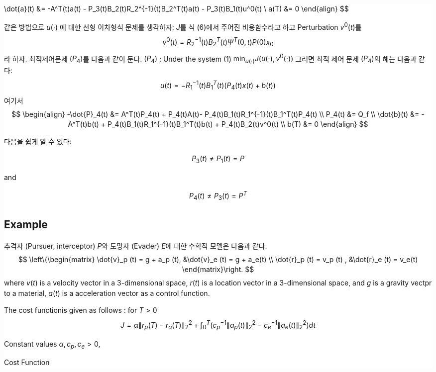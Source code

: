 \dot{a}(t) &= -A^T(t)a(t) - P_3(t)B_2(t)R_2^{-1}(t)B_2^T(t)a(t) - P_3(t)B_1(t)u^0(t) \\
a(T) &= 0
\end{align}
$$

같은 방법으로 $u(\cdot)$ 에 대한 선형 이차형식 문제를 생각하자:
$J$를 식 (6)에서 주어진 비용함수라고 하고  Perturbation $v^0(t)$를 
$$
v^0 (t) = R_2^{-1}(t) B_2^T(t) \Psi^T (0,t) P(0) x_0
$$
라 하자. 최적제어문제 $(P_4)$를 다음과 같이 둔다.
$(P_4)$ : Under the system (1) $\min_{u(\cdot)} J(u(\cdot), v^0(\cdot))$
그러면 최적 제어 문제 $(P_4)$의 해는 다음과 같다:
$$
u(t) = -R_1^{-1}(t)B_1^T(t) \left( P_4(t) x(t) + b(t) \right)
$$
여기서
$$
\begin{align}
-\dot{P}_4(t) &= A^T(t)P_4(t) + P_4(t)A(t)- P_4(t)B_1(t)R_1^{-1}(t)B_1^T(t)P_4(t) \\
P_4(t) &= Q_f \\
\dot{b}(t) &= -A^T(t)b(t) + P_4(t)B_1(t)R_1^{-1}(t)B_1^T(t)b(t) + P_4(t)B_2(t)v^0(t) \\
b(T) &= 0
\end{align}
$$

다음을 쉽게 알 수 있다:

$$
P_3(t) \neq P_1(t) = P
$$

and

$$
P_4(t) \neq P_3(t) = P^T
$$

## Example
추격자 (Pursuer, interceptor) $P$와 도망자 (Evader) $E$에 대한 수학적 모델은 다음과 같다.
$$
\left\{\begin{matrix}
 \dot{v}_p (t) = g + a_p (t), &\dot{v}_e (t) = g + a_e(t) \\ 
 \dot{r}_p (t) = v_p (t) , &\dot{r}_e (t) = v_e(t) 
\end{matrix}\right.
$$
where $v(t)$ is a velocity vector in a 3-dimensional space, $r(t)$ is a location vector in a 3-dimensional space, and $g$ is a gravity vectpr to a material, $a(t)$ is a acceleration vector as a control function.

The cost functionis given as follows : for $T>0$
$$
J = \alpha \| r_p(T) - r_a (T) \|_2^2 + \int_0^T \left( c_p^{-1} \| a_p (t) \|_2^2 - c_e^{-1} \| a_e (t) \|_2^2 \right) dt \tag{8}
$$

Constant values $\alpha, c_p, c_e > 0$,

Cost Function 



